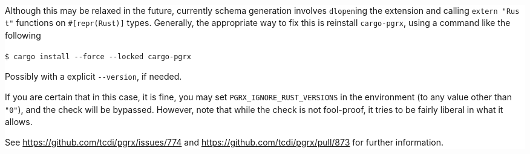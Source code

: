 Although this may be relaxed in the future, currently schema generation involves
`dlopen`ing the extension and calling `extern "Rust"` functions on
`#[repr(Rust)]` types. Generally, the appropriate way to fix this is reinstall
`cargo-pgrx`, using a command like the following

```shell script
$ cargo install --force --locked cargo-pgrx
```

Possibly with a explicit `--version`, if needed.

If you are certain that in this case, it is fine, you may set
`PGRX_IGNORE_RUST_VERSIONS` in the environment (to any value other than `"0"`),
and the check will be bypassed. However, note that while the check is not
fool-proof, it tries to be fairly liberal in what it allows.

See <https://github.com/tcdi/pgrx/issues/774> and <https://github.com/tcdi/pgrx/pull/873>
for further information.
